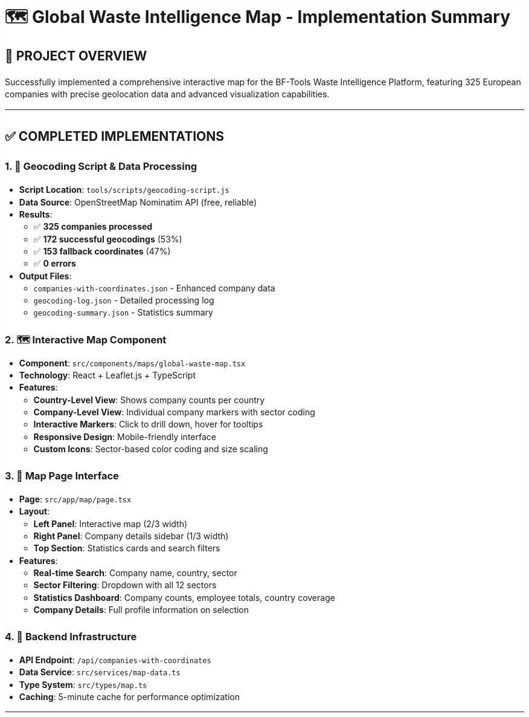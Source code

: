 # 🗺️ Global Waste Intelligence Map - Implementation Summary

## 🎯 **PROJECT OVERVIEW**
Successfully implemented a comprehensive interactive map for the BF-Tools Waste Intelligence Platform, featuring 325 European companies with precise geolocation data and advanced visualization capabilities.

---

## ✅ **COMPLETED IMPLEMENTATIONS**

### **1. 📍 Geocoding Script & Data Processing**
- **Script Location**: `tools/scripts/geocoding-script.js`
- **Data Source**: OpenStreetMap Nominatim API (free, reliable)
- **Results**: 
  - ✅ **325 companies processed**
  - ✅ **172 successful geocodings** (53%)
  - ✅ **153 fallback coordinates** (47%)
  - ✅ **0 errors**
- **Output Files**:
  - `companies-with-coordinates.json` - Enhanced company data
  - `geocoding-log.json` - Detailed processing log
  - `geocoding-summary.json` - Statistics summary

### **2. 🗺️ Interactive Map Component**
- **Component**: `src/components/maps/global-waste-map.tsx`
- **Technology**: React + Leaflet.js + TypeScript
- **Features**:
  - **Country-Level View**: Shows company counts per country
  - **Company-Level View**: Individual company markers with sector coding
  - **Interactive Markers**: Click to drill down, hover for tooltips
  - **Responsive Design**: Mobile-friendly interface
  - **Custom Icons**: Sector-based color coding and size scaling

### **3. 🎨 Map Page Interface**
- **Page**: `src/app/map/page.tsx`
- **Layout**: 
  - **Left Panel**: Interactive map (2/3 width)
  - **Right Panel**: Company details sidebar (1/3 width)
  - **Top Section**: Statistics cards and search filters
- **Features**:
  - **Real-time Search**: Company name, country, sector
  - **Sector Filtering**: Dropdown with all 12 sectors
  - **Statistics Dashboard**: Company counts, employee totals, country coverage
  - **Company Details**: Full profile information on selection

### **4. 🔧 Backend Infrastructure**
- **API Endpoint**: `/api/companies-with-coordinates`
- **Data Service**: `src/services/map-data.ts`
- **Type System**: `src/types/map.ts`
- **Caching**: 5-minute cache for performance optimization

---